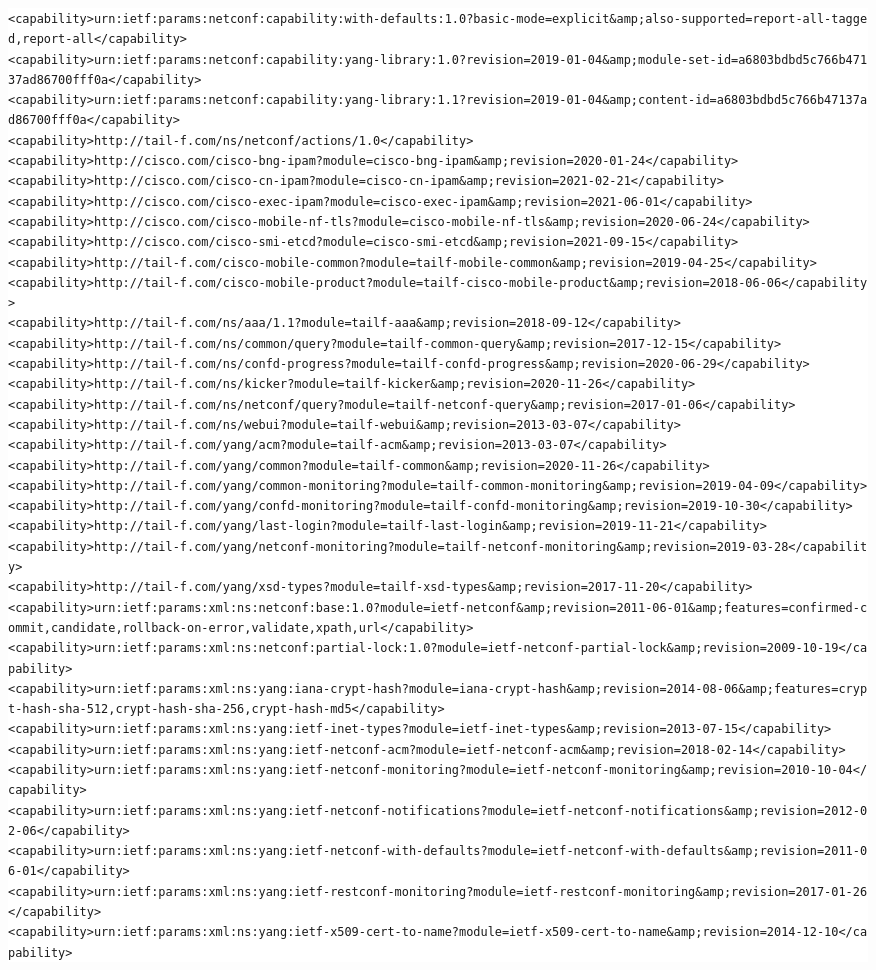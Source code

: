 ```
<capability>urn:ietf:params:netconf:capability:with-defaults:1.0?basic-mode=explicit&amp;also-supported=report-all-tagged,report-all</capability>
<capability>urn:ietf:params:netconf:capability:yang-library:1.0?revision=2019-01-04&amp;module-set-id=a6803bdbd5c766b47137ad86700fff0a</capability>
<capability>urn:ietf:params:netconf:capability:yang-library:1.1?revision=2019-01-04&amp;content-id=a6803bdbd5c766b47137ad86700fff0a</capability>
<capability>http://tail-f.com/ns/netconf/actions/1.0</capability>
<capability>http://cisco.com/cisco-bng-ipam?module=cisco-bng-ipam&amp;revision=2020-01-24</capability>
<capability>http://cisco.com/cisco-cn-ipam?module=cisco-cn-ipam&amp;revision=2021-02-21</capability>
<capability>http://cisco.com/cisco-exec-ipam?module=cisco-exec-ipam&amp;revision=2021-06-01</capability>
<capability>http://cisco.com/cisco-mobile-nf-tls?module=cisco-mobile-nf-tls&amp;revision=2020-06-24</capability>
<capability>http://cisco.com/cisco-smi-etcd?module=cisco-smi-etcd&amp;revision=2021-09-15</capability>
<capability>http://tail-f.com/cisco-mobile-common?module=tailf-mobile-common&amp;revision=2019-04-25</capability>
<capability>http://tail-f.com/cisco-mobile-product?module=tailf-cisco-mobile-product&amp;revision=2018-06-06</capability>
<capability>http://tail-f.com/ns/aaa/1.1?module=tailf-aaa&amp;revision=2018-09-12</capability>
<capability>http://tail-f.com/ns/common/query?module=tailf-common-query&amp;revision=2017-12-15</capability>
<capability>http://tail-f.com/ns/confd-progress?module=tailf-confd-progress&amp;revision=2020-06-29</capability>
<capability>http://tail-f.com/ns/kicker?module=tailf-kicker&amp;revision=2020-11-26</capability>
<capability>http://tail-f.com/ns/netconf/query?module=tailf-netconf-query&amp;revision=2017-01-06</capability>
<capability>http://tail-f.com/ns/webui?module=tailf-webui&amp;revision=2013-03-07</capability>
<capability>http://tail-f.com/yang/acm?module=tailf-acm&amp;revision=2013-03-07</capability>
<capability>http://tail-f.com/yang/common?module=tailf-common&amp;revision=2020-11-26</capability>
<capability>http://tail-f.com/yang/common-monitoring?module=tailf-common-monitoring&amp;revision=2019-04-09</capability>
<capability>http://tail-f.com/yang/confd-monitoring?module=tailf-confd-monitoring&amp;revision=2019-10-30</capability>
<capability>http://tail-f.com/yang/last-login?module=tailf-last-login&amp;revision=2019-11-21</capability>
<capability>http://tail-f.com/yang/netconf-monitoring?module=tailf-netconf-monitoring&amp;revision=2019-03-28</capability>
<capability>http://tail-f.com/yang/xsd-types?module=tailf-xsd-types&amp;revision=2017-11-20</capability>
<capability>urn:ietf:params:xml:ns:netconf:base:1.0?module=ietf-netconf&amp;revision=2011-06-01&amp;features=confirmed-commit,candidate,rollback-on-error,validate,xpath,url</capability>
<capability>urn:ietf:params:xml:ns:netconf:partial-lock:1.0?module=ietf-netconf-partial-lock&amp;revision=2009-10-19</capability>
<capability>urn:ietf:params:xml:ns:yang:iana-crypt-hash?module=iana-crypt-hash&amp;revision=2014-08-06&amp;features=crypt-hash-sha-512,crypt-hash-sha-256,crypt-hash-md5</capability>
<capability>urn:ietf:params:xml:ns:yang:ietf-inet-types?module=ietf-inet-types&amp;revision=2013-07-15</capability>
<capability>urn:ietf:params:xml:ns:yang:ietf-netconf-acm?module=ietf-netconf-acm&amp;revision=2018-02-14</capability>
<capability>urn:ietf:params:xml:ns:yang:ietf-netconf-monitoring?module=ietf-netconf-monitoring&amp;revision=2010-10-04</capability>
<capability>urn:ietf:params:xml:ns:yang:ietf-netconf-notifications?module=ietf-netconf-notifications&amp;revision=2012-02-06</capability>
<capability>urn:ietf:params:xml:ns:yang:ietf-netconf-with-defaults?module=ietf-netconf-with-defaults&amp;revision=2011-06-01</capability>
<capability>urn:ietf:params:xml:ns:yang:ietf-restconf-monitoring?module=ietf-restconf-monitoring&amp;revision=2017-01-26</capability>
<capability>urn:ietf:params:xml:ns:yang:ietf-x509-cert-to-name?module=ietf-x509-cert-to-name&amp;revision=2014-12-10</capability>
```